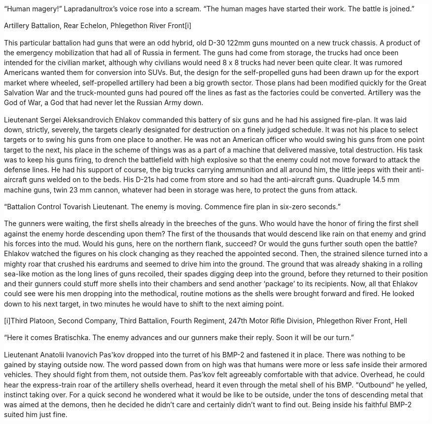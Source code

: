“Human magery!” Lapradanultrox’s voice rose into a scream. “The human mages have started their work. The battle is joined.”

Artillery Battalion, Rear Echelon, Phlegethon River Front[i]

This particular battalion had guns that were an odd hybrid, old D-30 122mm guns mounted on a new truck chassis. A product of the emergency mobilization that had all of Russia in ferment. The guns had come from storage, the trucks had once been intended for the civilian market, although why civilians would need 8 x 8 trucks had never been quite clear. It was rumored Americans wanted them for conversion into SUVs. But, the design for the self-propelled guns had been drawn up for the export market where wheeled, self-propelled artillery had been a big growth sector. Those plans had been modified quickly for the Great Salvation War and the truck-mounted guns had poured off the lines as fast as the factories could be converted. Artillery was the God of War, a God that had never let the Russian Army down.

Lieutenant Sergei Aleksandrovich Ehlakov commanded this battery of six guns and he had his assigned fire-plan. It was laid down, strictly, severely, the targets clearly designated for destruction on a finely judged schedule. It was not his place to select targets or to swing his guns from one place to another. He was not an American officer who would swing his guns from one point target to the next, his place in the scheme of things was as a part of a machine that delivered massive, total destruction. His task was to keep his guns firing, to drench the battlefield with high explosive so that the enemy could not move forward to attack the defense lines. He had his support of course, the big trucks carrying ammunition and all around him, the little jeeps with their anti-aircraft guns welded on to the beds. His D-21s had come from store and so had the anti-aircraft guns. Quadruple 14.5 mm machine guns, twin 23 mm cannon, whatever had been in storage was here, to protect the guns from attack.

“Battalion Control Tovarish Lieutenant. The enemy is moving. Commence fire plan in six-zero seconds.”

The gunners were waiting, the first shells already in the breeches of the guns. Who would have the honor of firing the first shell against the enemy horde descending upon them? The first of the thousands that would descend like rain on that enemy and grind his forces into the mud. Would his guns, here on the northern flank, succeed? Or would the guns further south open the battle? Ehlakov watched the figures on his clock changing as they reached the appointed second. Then, the strained silence turned into a mighty roar that crushed his eardrums and seemed to drive him into the ground. The ground that was already shaking in a rolling sea-like motion as the long lines of guns recoiled, their spades digging deep into the ground, before they returned to their position and their gunners could stuff more shells into their chambers and send another ‘package’ to its recipients. Now, all that Ehlakov could see were his men dropping into the methodical, routine motions as the shells were brought forward and fired. He looked down to his next target, in two minutes he would have to shift to the next aiming point.

[i]Third Platoon, Second Company, Third Battalion, Fourth Regiment, 247th Motor Rifle Division, Phlegethon River Front, Hell

“Here it comes Bratischka. The enemy advances and our gunners make their reply. Soon it will be our turn.”

Lieutenant Anatolii Ivanovich Pas'kov dropped into the turret of his BMP-2 and fastened it in place. There was nothing to be gained by staying outside now. The word passed down from on high was that humans were more or less safe inside their armored vehicles. They should fight from them, not outside them. Pas’kov felt agreeably comfortable with that advice. Overhead, he could hear the express-train roar of the artillery shells overhead, heard it even through the metal shell of his BMP. “Outbound” he yelled, instinct taking over. For a quick second he wondered what it would be like to be outside, under the tons of descending metal that was aimed at the demons, then he decided he didn’t care and certainly didn’t want to find out. Being inside his faithful BMP-2 suited him just fine.
